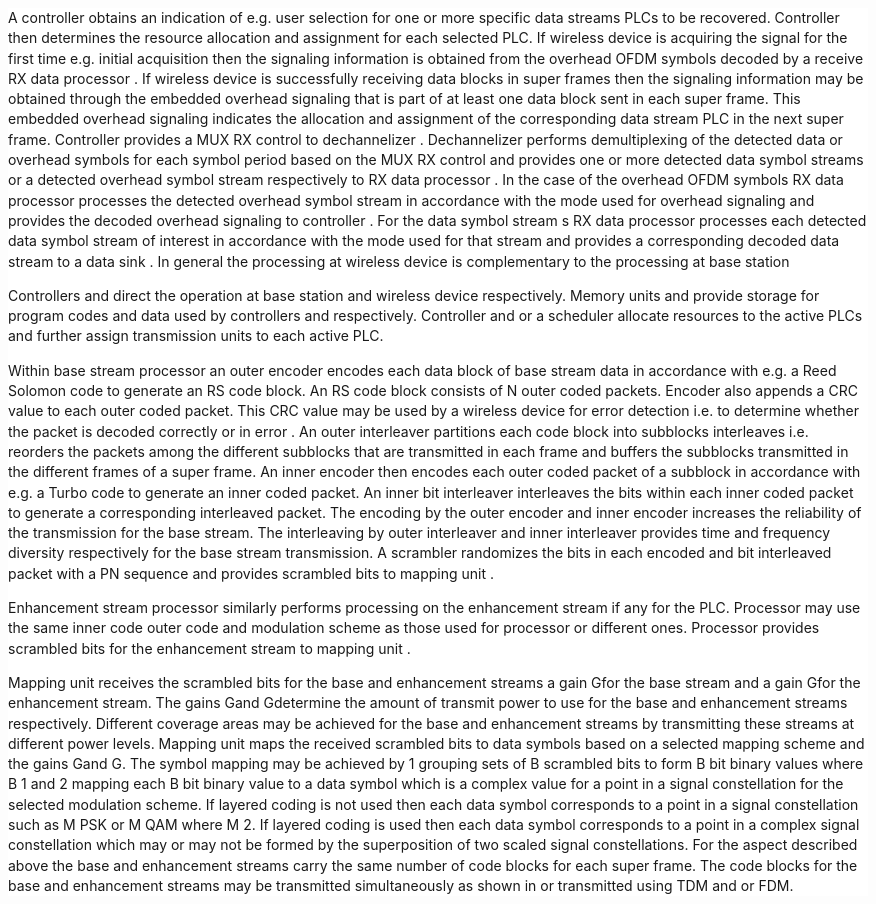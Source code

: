 A controller obtains an indication of e.g. user selection for one or more specific data streams PLCs to be recovered. Controller then determines the resource allocation and assignment for each selected PLC. If wireless device is acquiring the signal for the first time e.g. initial acquisition then the signaling information is obtained from the overhead OFDM symbols decoded by a receive RX data processor . If wireless device is successfully receiving data blocks in super frames then the signaling information may be obtained through the embedded overhead signaling that is part of at least one data block sent in each super frame. This embedded overhead signaling indicates the allocation and assignment of the corresponding data stream PLC in the next super frame. Controller provides a MUX RX control to dechannelizer . Dechannelizer performs demultiplexing of the detected data or overhead symbols for each symbol period based on the MUX RX control and provides one or more detected data symbol streams or a detected overhead symbol stream respectively to RX data processor . In the case of the overhead OFDM symbols RX data processor processes the detected overhead symbol stream in accordance with the mode used for overhead signaling and provides the decoded overhead signaling to controller . For the data symbol stream s RX data processor processes each detected data symbol stream of interest in accordance with the mode used for that stream and provides a corresponding decoded data stream to a data sink . In general the processing at wireless device is complementary to the processing at base station

Controllers and direct the operation at base station and wireless device respectively. Memory units and provide storage for program codes and data used by controllers and respectively. Controller and or a scheduler allocate resources to the active PLCs and further assign transmission units to each active PLC.

Within base stream processor an outer encoder encodes each data block of base stream data in accordance with e.g. a Reed Solomon code to generate an RS code block. An RS code block consists of N outer coded packets. Encoder also appends a CRC value to each outer coded packet. This CRC value may be used by a wireless device for error detection i.e. to determine whether the packet is decoded correctly or in error . An outer interleaver partitions each code block into subblocks interleaves i.e. reorders the packets among the different subblocks that are transmitted in each frame and buffers the subblocks transmitted in the different frames of a super frame. An inner encoder then encodes each outer coded packet of a subblock in accordance with e.g. a Turbo code to generate an inner coded packet. An inner bit interleaver interleaves the bits within each inner coded packet to generate a corresponding interleaved packet. The encoding by the outer encoder and inner encoder increases the reliability of the transmission for the base stream. The interleaving by outer interleaver and inner interleaver provides time and frequency diversity respectively for the base stream transmission. A scrambler randomizes the bits in each encoded and bit interleaved packet with a PN sequence and provides scrambled bits to mapping unit .

Enhancement stream processor similarly performs processing on the enhancement stream if any for the PLC. Processor may use the same inner code outer code and modulation scheme as those used for processor or different ones. Processor provides scrambled bits for the enhancement stream to mapping unit .

Mapping unit receives the scrambled bits for the base and enhancement streams a gain Gfor the base stream and a gain Gfor the enhancement stream. The gains Gand Gdetermine the amount of transmit power to use for the base and enhancement streams respectively. Different coverage areas may be achieved for the base and enhancement streams by transmitting these streams at different power levels. Mapping unit maps the received scrambled bits to data symbols based on a selected mapping scheme and the gains Gand G. The symbol mapping may be achieved by 1 grouping sets of B scrambled bits to form B bit binary values where B 1 and 2 mapping each B bit binary value to a data symbol which is a complex value for a point in a signal constellation for the selected modulation scheme. If layered coding is not used then each data symbol corresponds to a point in a signal constellation such as M PSK or M QAM where M 2. If layered coding is used then each data symbol corresponds to a point in a complex signal constellation which may or may not be formed by the superposition of two scaled signal constellations. For the aspect described above the base and enhancement streams carry the same number of code blocks for each super frame. The code blocks for the base and enhancement streams may be transmitted simultaneously as shown in or transmitted using TDM and or FDM.
